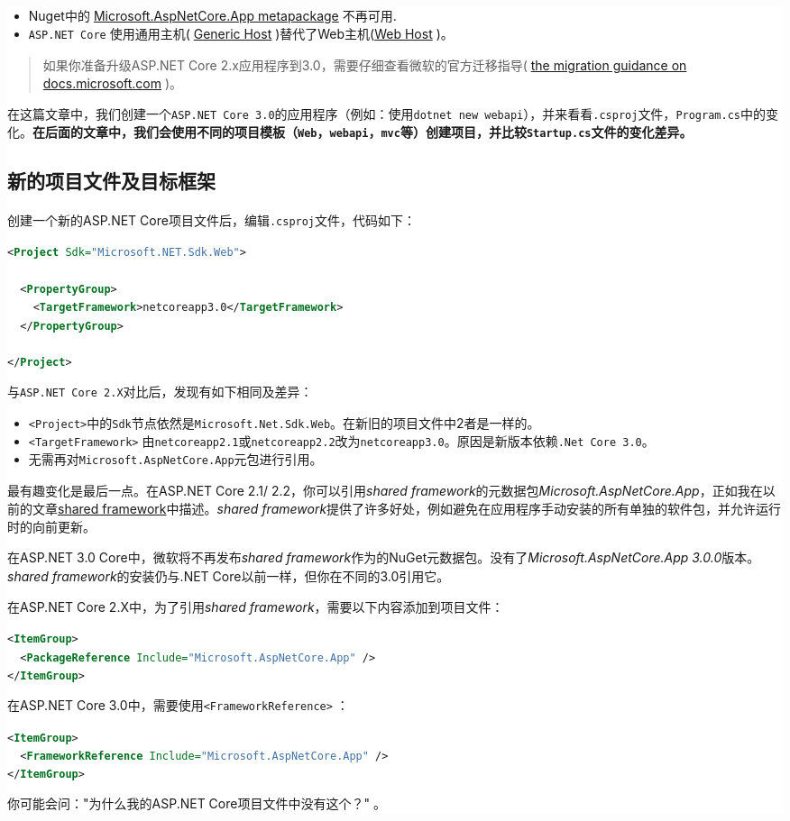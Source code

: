 - Nuget中的 [Microsoft.AspNetCore.App metapackage](https://andrewlock.net/the-microsoft-aspnetcore-all-metapackage-is-huge-and-thats-awesome-thanks-to-the-net-core-runtime-store-2/) 不再可用.
- `ASP.NET Core` 使用通用主机( [Generic Host](https://docs.microsoft.com/en-us/aspnet/core/fundamentals/host/generic-host?view=aspnetcore-3.0) )替代了Web主机([Web Host](https://docs.microsoft.com/en-us/aspnet/core/fundamentals/host/web-host?view=aspnetcore-3.0) )。

>  如果你准备升级ASP.NET Core 2.x应用程序到3.0，需要仔细查看微软的官方迁移指导( [the migration guidance on docs.microsoft.com](https://docs.microsoft.com/en-us/aspnet/core/migration/22-to-30) )。 

在这篇文章中，我们创建一个`ASP.NET Core 3.0`的应用程序（例如：使用` dotnet new webapi `），并来看看`.csproj`文件，`Program.cs`中的变化。**在后面的文章中，我们会使用不同的项目模板（`Web`，`webapi`，`mvc`等）创建项目，并比较`Startup.cs`文件的变化差异。** 

## 新的项目文件及目标框架

创建一个新的ASP.NET Core项目文件后，编辑`.csproj`文件，代码如下：

```xml
<Project Sdk="Microsoft.NET.Sdk.Web">

  <PropertyGroup>
    <TargetFramework>netcoreapp3.0</TargetFramework>
  </PropertyGroup>

</Project>
```

与`ASP.NET Core 2.X`对比后，发现有如下相同及差异：

- `<Project>`中的`Sdk`节点依然是` Microsoft.Net.Sdk.Web `。在新旧的项目文件中2者是一样的。
- `<TargetFramework>` 由` netcoreapp2.1 `或` netcoreapp2.2 `改为` netcoreapp3.0 `。原因是新版本依赖`.Net Core 3.0`。
-  无需再对`Microsoft.AspNetCore.App`元包进行引用。

最有趣变化是最后一点。在ASP.NET Core 2.1/ 2.2，你可以引用*shared framework*的元数据包*Microsoft.AspNetCore.App*，正如我在以前的文章[shared framework](https://andrewlock.net/exploring-the-microsoft-aspnetcore-app-shared-framework-in-asp-net-core-2-1-preview-1/)中描述。*shared framework*提供了许多好处，例如避免在应用程序手动安装的所有单独的软件包，并允许运行时的向前更新。 

在ASP.NET 3.0 Core中，微软将不再发布*shared framework*作为的NuGet元数据包。没有了*Microsoft.AspNetCore.App 3.0.0*版本。*shared framework*的安装仍与.NET Core以前一样，但你在不同的3.0引用它。 

在ASP.NET Core 2.X中，为了引用*shared framework*，需要以下内容添加到项目文件： 

```xml
<ItemGroup>
  <PackageReference Include="Microsoft.AspNetCore.App" />
</ItemGroup>
```

在ASP.NET Core 3.0中，需要使用`<FrameworkReference>` ：

```xml
<ItemGroup>
  <FrameworkReference Include="Microsoft.AspNetCore.App" />
</ItemGroup>
```

你可能会问："为什么我的ASP.NET Core项目文件中没有这个？" 。 

